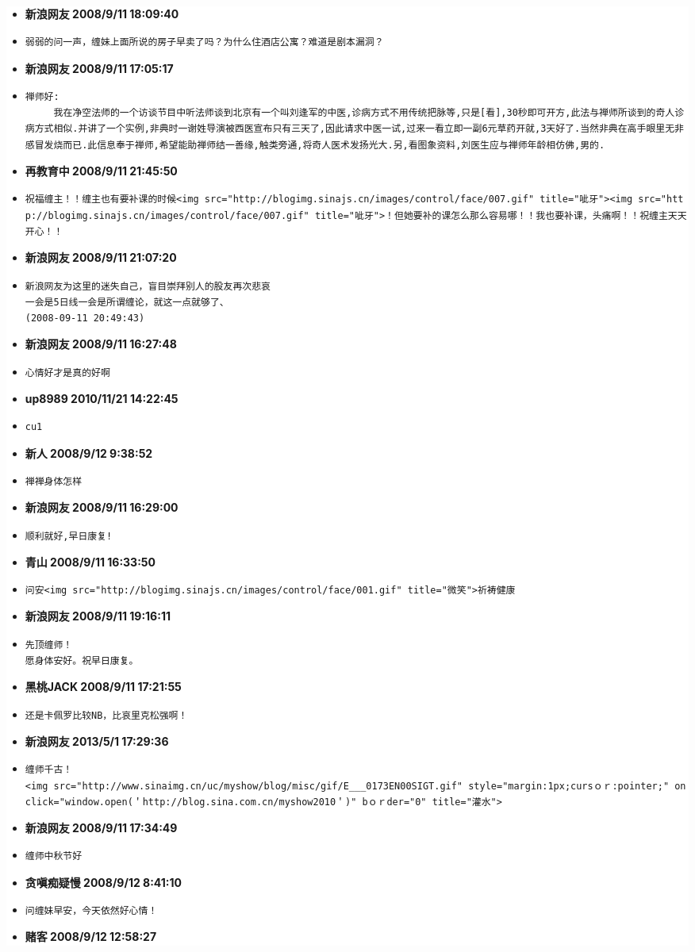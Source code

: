    - **新浪网友 2008/9/11 18:09:40**
   - ```
     弱弱的问一声，缠妹上面所说的房子早卖了吗？为什么住酒店公寓？难道是剧本漏洞？
     ```
- **新浪网友 2008/9/11 17:05:17**
- ```
  禅师好:
       我在净空法师的一个访谈节目中听法师谈到北京有一个叫刘逢军的中医,诊病方式不用传统把脉等,只是[看],30秒即可开方,此法与禅师所谈到的奇人诊病方式相似.并讲了一个实例,非典时一谢姓导演被西医宣布只有三天了,因此请求中医一试,过来一看立即一副6元草药开就,3天好了.当然非典在高手眼里无非感冒发烧而已.此信息奉于禅师,希望能助禅师结一善缘,触类旁通,将奇人医术发扬光大.另,看图象资料,刘医生应与禅师年龄相仿佛,男的.
  ```
- **再教育中 2008/9/11 21:45:50**
- ```
  祝福缠主！！缠主也有要补课的时候<img src="http://blogimg.sinajs.cn/images/control/face/007.gif" title="呲牙"><img src="http://blogimg.sinajs.cn/images/control/face/007.gif" title="呲牙">！但她要补的课怎么那么容易哪！！我也要补课，头痛啊！！祝缠主天天开心！！
  ```
- **新浪网友 2008/9/11 21:07:20**
- ```
  新浪网友为这里的迷失自己，盲目崇拜别人的股友再次悲哀
  一会是5日线一会是所谓缠论，就这一点就够了、
  (2008-09-11 20:49:43) 
  ```
- **新浪网友 2008/9/11 16:27:48**
- ```
  心情好才是真的好啊
  ```
- **up8989 2010/11/21 14:22:45**
- ```
  cu1
  ```
- **新人 2008/9/12 9:38:52**
- ```
  禅禅身体怎样
  ```
- **新浪网友 2008/9/11 16:29:00**
- ```
  顺利就好,早日康复!
  ```
- **青山 2008/9/11 16:33:50**
- ```
  问安<img src="http://blogimg.sinajs.cn/images/control/face/001.gif" title="微笑">祈祷健康
  ```
- **新浪网友 2008/9/11 19:16:11**
- ```
  先顶缠师！
  愿身体安好。祝早日康复。
  ```
- **黑桃JACK 2008/9/11 17:21:55**
- ```
  还是卡佩罗比较NB，比哀里克松强啊！
  ```
- **新浪网友 2013/5/1 17:29:36**
- ```
  缠师千古！
  <img src="http://www.sinaimg.cn/uc/myshow/blog/misc/gif/E___0173EN00SIGT.gif" style="margin:1px;cursｏｒ:pointer;" onclick="window.open(＇http://blog.sina.com.cn/myshow2010＇)" bｏｒder="0" title="灌水">
  ```
- **新浪网友 2008/9/11 17:34:49**
- ```
  缠师中秋节好
  ```
- **贪嗔痴疑慢 2008/9/12 8:41:10**
- ```
  问缠妹早安，今天依然好心情！
  ```
- **赌客 2008/9/12 12:58:27**
  ```